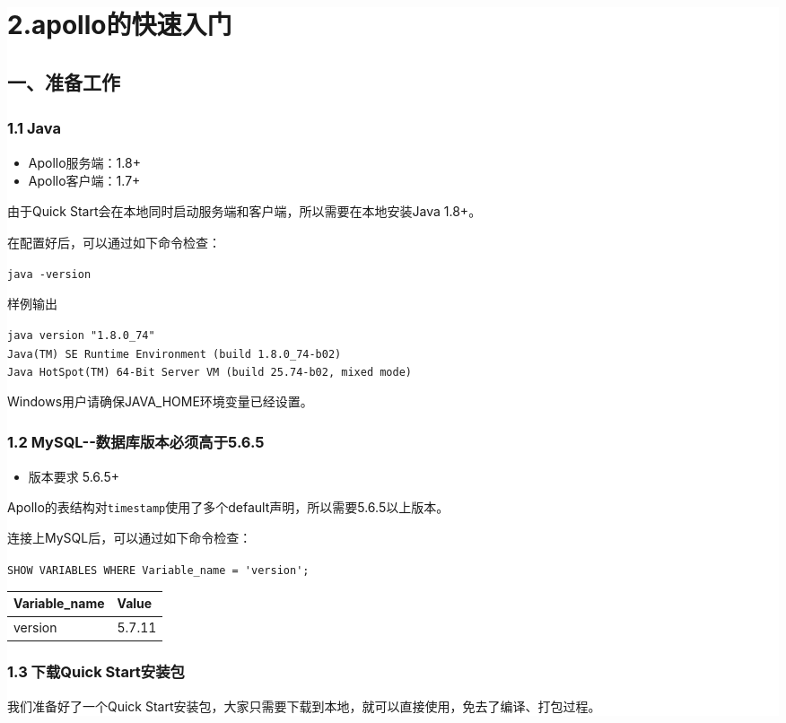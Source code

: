 # 2.apollo的快速入门



## 一、准备工作

### 1.1 Java

- Apollo服务端：1.8+
- Apollo客户端：1.7+

由于Quick Start会在本地同时启动服务端和客户端，所以需要在本地安装Java 1.8+。

在配置好后，可以通过如下命令检查：

```shell
java -version
```



样例输出

```shell
java version "1.8.0_74"
Java(TM) SE Runtime Environment (build 1.8.0_74-b02)
Java HotSpot(TM) 64-Bit Server VM (build 25.74-b02, mixed mode)

```



Windows用户请确保JAVA_HOME环境变量已经设置。



### 1.2  MySQL--数据库版本必须高于5.6.5

- 版本要求 5.6.5+

Apollo的表结构对`timestamp`使用了多个default声明，所以需要5.6.5以上版本。

连接上MySQL后，可以通过如下命令检查：

```shell
SHOW VARIABLES WHERE Variable_name = 'version';
```



| Variable_name | Value  |
| :------------ | :----- |
| version       | 5.7.11 |



### 1.3 下载Quick Start安装包

我们准备好了一个Quick Start安装包，大家只需要下载到本地，就可以直接使用，免去了编译、打包过程。
